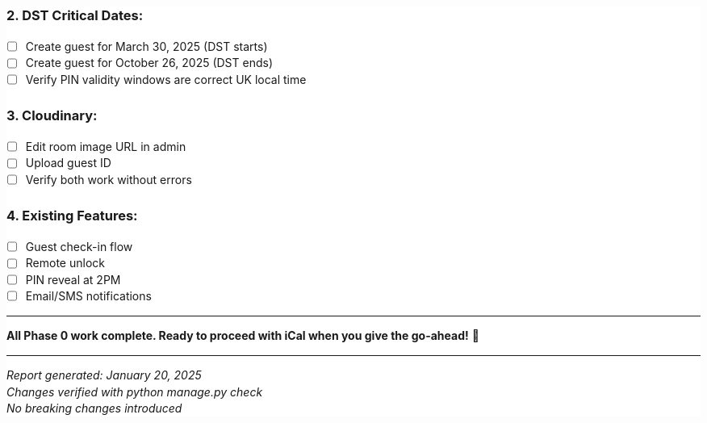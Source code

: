 ### 2. **DST Critical Dates:**
- [ ] Create guest for March 30, 2025 (DST starts)
- [ ] Create guest for October 26, 2025 (DST ends)
- [ ] Verify PIN validity windows are correct UK local time

### 3. **Cloudinary:**
- [ ] Edit room image URL in admin
- [ ] Upload guest ID
- [ ] Verify both work without errors

### 4. **Existing Features:**
- [ ] Guest check-in flow
- [ ] Remote unlock
- [ ] PIN reveal at 2PM
- [ ] Email/SMS notifications

---

**All Phase 0 work complete. Ready to proceed with iCal when you give the go-ahead!** 🎯

---

*Report generated: January 20, 2025*  
*Changes verified with python manage.py check*  
*No breaking changes introduced*
